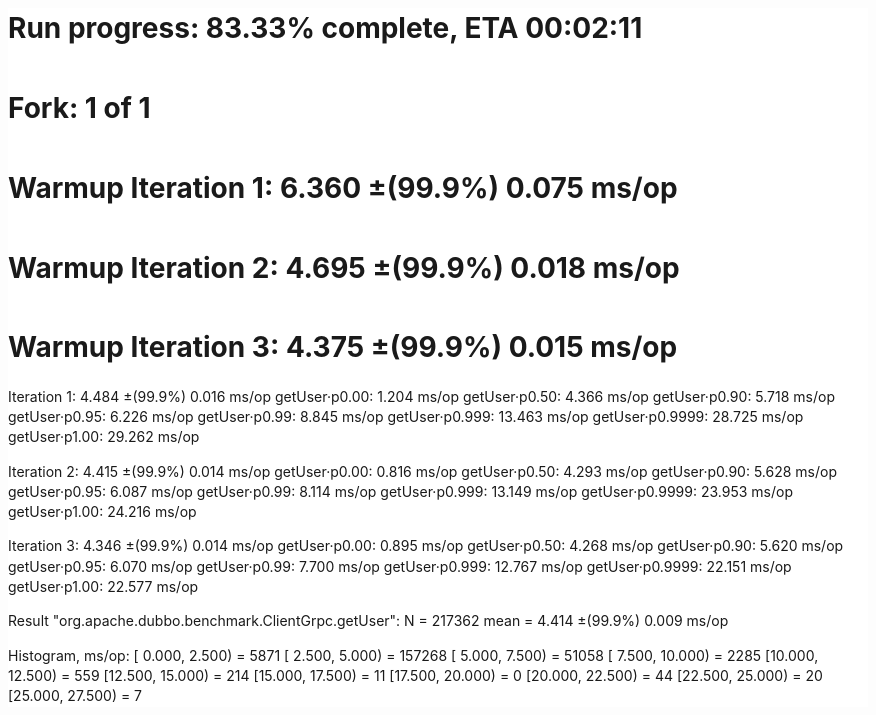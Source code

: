 # Run progress: 83.33% complete, ETA 00:02:11
# Fork: 1 of 1
# Warmup Iteration   1: 6.360 ±(99.9%) 0.075 ms/op
# Warmup Iteration   2: 4.695 ±(99.9%) 0.018 ms/op
# Warmup Iteration   3: 4.375 ±(99.9%) 0.015 ms/op
Iteration   1: 4.484 ±(99.9%) 0.016 ms/op
                 getUser·p0.00:   1.204 ms/op
                 getUser·p0.50:   4.366 ms/op
                 getUser·p0.90:   5.718 ms/op
                 getUser·p0.95:   6.226 ms/op
                 getUser·p0.99:   8.845 ms/op
                 getUser·p0.999:  13.463 ms/op
                 getUser·p0.9999: 28.725 ms/op
                 getUser·p1.00:   29.262 ms/op

Iteration   2: 4.415 ±(99.9%) 0.014 ms/op
                 getUser·p0.00:   0.816 ms/op
                 getUser·p0.50:   4.293 ms/op
                 getUser·p0.90:   5.628 ms/op
                 getUser·p0.95:   6.087 ms/op
                 getUser·p0.99:   8.114 ms/op
                 getUser·p0.999:  13.149 ms/op
                 getUser·p0.9999: 23.953 ms/op
                 getUser·p1.00:   24.216 ms/op

Iteration   3: 4.346 ±(99.9%) 0.014 ms/op
                 getUser·p0.00:   0.895 ms/op
                 getUser·p0.50:   4.268 ms/op
                 getUser·p0.90:   5.620 ms/op
                 getUser·p0.95:   6.070 ms/op
                 getUser·p0.99:   7.700 ms/op
                 getUser·p0.999:  12.767 ms/op
                 getUser·p0.9999: 22.151 ms/op
                 getUser·p1.00:   22.577 ms/op



Result "org.apache.dubbo.benchmark.ClientGrpc.getUser":
  N = 217362
  mean =      4.414 ±(99.9%) 0.009 ms/op

  Histogram, ms/op:
    [ 0.000,  2.500) = 5871 
    [ 2.500,  5.000) = 157268 
    [ 5.000,  7.500) = 51058 
    [ 7.500, 10.000) = 2285 
    [10.000, 12.500) = 559 
    [12.500, 15.000) = 214 
    [15.000, 17.500) = 11 
    [17.500, 20.000) = 0 
    [20.000, 22.500) = 44 
    [22.500, 25.000) = 20 
    [25.000, 27.500) = 7 
